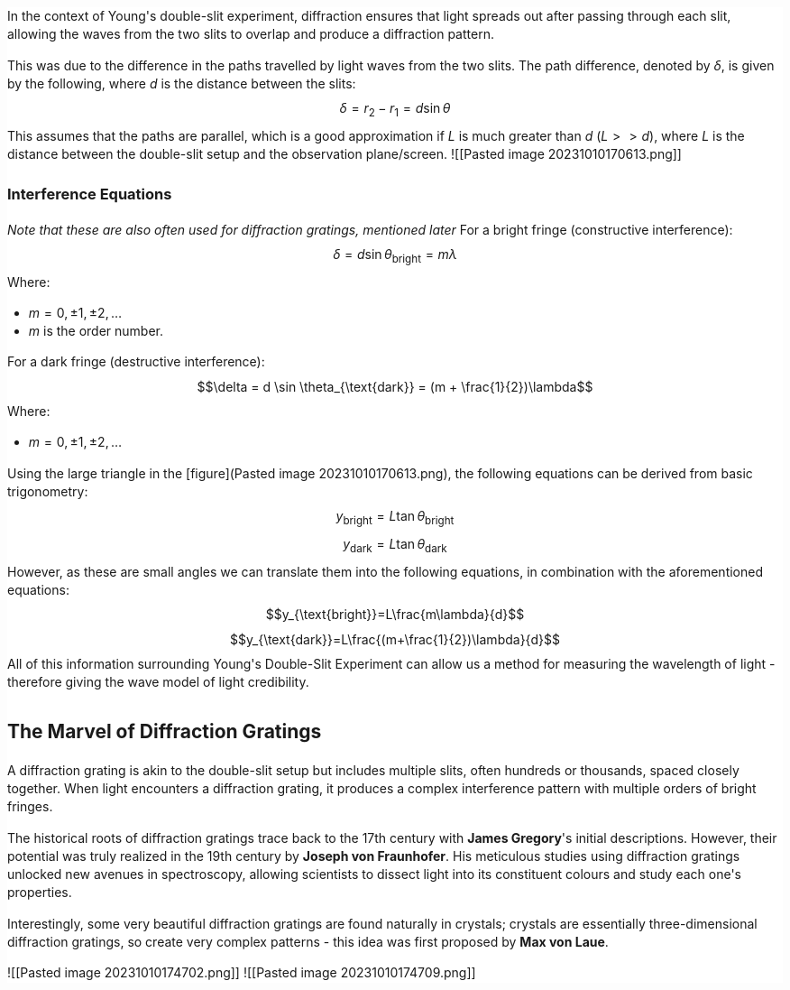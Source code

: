 In the context of Young's double-slit experiment, diffraction ensures that light spreads out after passing through each slit, allowing the waves from the two slits to overlap and produce a diffraction pattern.

This was due to the difference in the paths travelled by light waves from the two slits. The path difference, denoted by $\delta$, is given by the following, where $d$ is the distance between the slits: $$\delta = r_2 - r_1 = d \sin \theta$$This assumes that the paths are parallel, which is a good approximation if $L$ is much greater than $d$ ($L>>d$), where $L$ is the distance between the double-slit setup and the observation plane/screen.
![[Pasted image 20231010170613.png]]
### Interference Equations
*Note that these are also often used for diffraction gratings, mentioned later*
For a bright fringe (constructive interference):
$$\delta = d \sin \theta_{\text{bright}} = m\lambda$$
Where:
- $m = 0, \pm1, \pm2, \ldots$
- $m$ is the order number.

For a dark fringe (destructive interference):
$$\delta = d \sin \theta_{\text{dark}} = (m + \frac{1}{2})\lambda$$
Where:
- $m = 0, \pm1, \pm2, \ldots$

Using the large triangle in the [figure](Pasted image 20231010170613.png), the following equations can be derived from basic trigonometry:
$$y_{\text{bright}}=L\tan\theta_{\text{bright}}$$
$$y_{\text{dark}}=L\tan\theta_{\text{dark}}$$
However, as these are small angles we can translate them into the following equations, in combination with the aforementioned equations:
$$y_{\text{bright}}=L\frac{m\lambda}{d}$$
$$y_{\text{dark}}=L\frac{(m+\frac{1}{2})\lambda}{d}$$
All of this information surrounding Young's Double-Slit Experiment can allow us a method for measuring the wavelength of light - therefore giving the wave model of light credibility.

## The Marvel of Diffraction Gratings

A diffraction grating is akin to the double-slit setup but includes multiple slits, often hundreds or thousands, spaced closely together. When light encounters a diffraction grating, it produces a complex interference pattern with multiple orders of bright fringes.

The historical roots of diffraction gratings trace back to the 17th century with **James Gregory**'s initial descriptions. However, their potential was truly realized in the 19th century by **Joseph von Fraunhofer**. His meticulous studies using diffraction gratings unlocked new avenues in spectroscopy, allowing scientists to dissect light into its constituent colours and study each one's properties.

Interestingly, some very beautiful diffraction gratings are found naturally in crystals; crystals are essentially three-dimensional diffraction gratings, so create very complex patterns - this idea was first proposed by **Max von Laue**.

![[Pasted image 20231010174702.png]]
![[Pasted image 20231010174709.png]]
